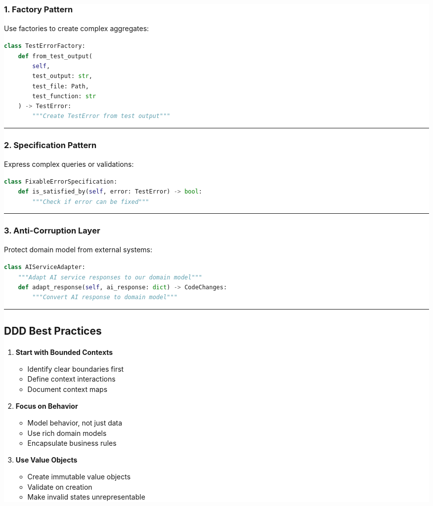 ### 1. Factory Pattern

Use factories to create complex aggregates:

```python
class TestErrorFactory:
    def from_test_output(
        self,
        test_output: str,
        test_file: Path,
        test_function: str
    ) -> TestError:
        """Create TestError from test output"""
```

---

### 2. Specification Pattern

Express complex queries or validations:

```python
class FixableErrorSpecification:
    def is_satisfied_by(self, error: TestError) -> bool:
        """Check if error can be fixed"""
```

---

### 3. Anti-Corruption Layer

Protect domain model from external systems:

```python
class AIServiceAdapter:
    """Adapt AI service responses to our domain model"""
    def adapt_response(self, ai_response: dict) -> CodeChanges:
        """Convert AI response to domain model"""
```

---

## DDD Best Practices

1. **Start with Bounded Contexts**
   - Identify clear boundaries first
   - Define context interactions
   - Document context maps

2. **Focus on Behavior**
   - Model behavior, not just data
   - Use rich domain models
   - Encapsulate business rules

3. **Use Value Objects**
   - Create immutable value objects
   - Validate on creation
   - Make invalid states unrepresentable
